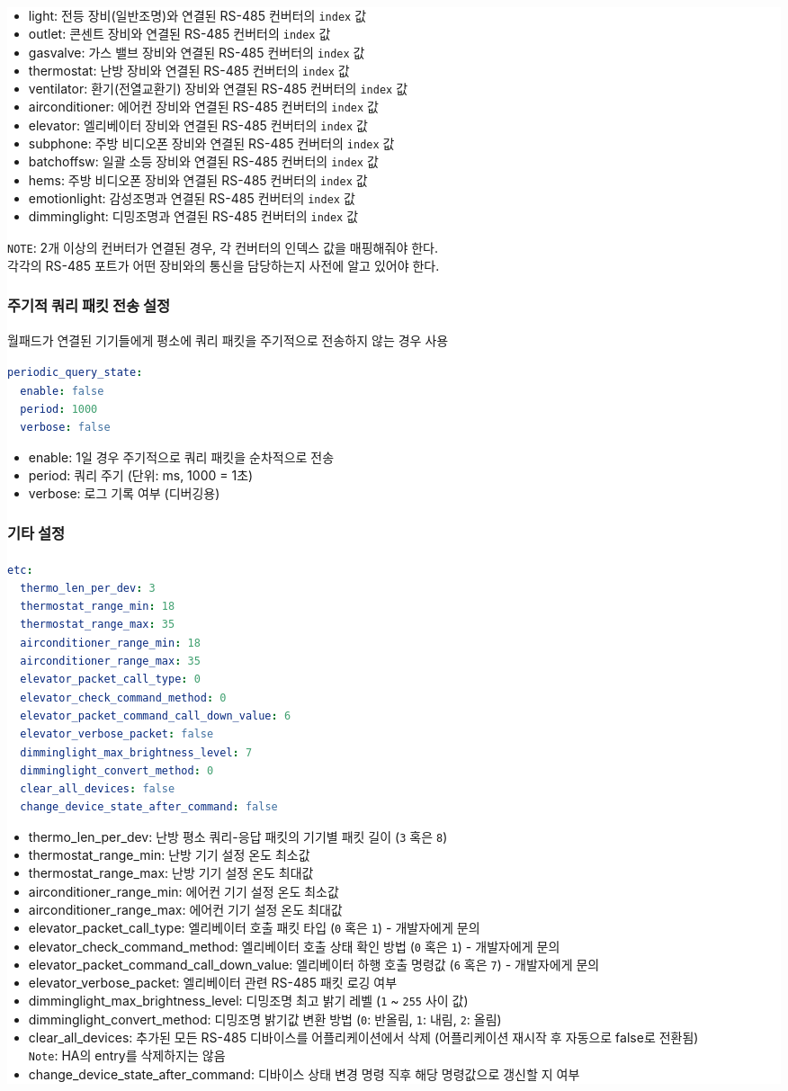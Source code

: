 - light: 전등 장비(일반조명)와 연결된 RS-485 컨버터의 `index` 값
- outlet: 콘센트 장비와 연결된 RS-485 컨버터의 `index` 값
- gasvalve: 가스 밸브 장비와 연결된 RS-485 컨버터의 `index` 값
- thermostat: 난방 장비와 연결된 RS-485 컨버터의 `index` 값
- ventilator: 환기(전열교환기) 장비와 연결된 RS-485 컨버터의 `index` 값
- airconditioner: 에어컨 장비와 연결된 RS-485 컨버터의 `index` 값
- elevator: 엘리베이터 장비와 연결된 RS-485 컨버터의 `index` 값
- subphone: 주방 비디오폰 장비와 연결된 RS-485 컨버터의 `index` 값
- batchoffsw: 일괄 소등 장비와 연결된 RS-485 컨버터의 `index` 값
- hems: 주방 비디오폰 장비와 연결된 RS-485 컨버터의 `index` 값
- emotionlight: 감성조명과 연결된 RS-485 컨버터의 `index` 값
- dimminglight: 디밍조명과 연결된 RS-485 컨버터의 `index` 값

`NOTE`: 2개 이상의 컨버터가 연결된 경우, 각 컨버터의 인덱스 값을 매핑해줘야 한다.<br>
각각의 RS-485 포트가 어떤 장비와의 통신을 담당하는지 사전에 알고 있어야 한다.

### 주기적 쿼리 패킷 전송 설정
월패드가 연결된 기기들에게 평소에 쿼리 패킷을 주기적으로 전송하지 않는 경우 사용
```yaml
periodic_query_state:
  enable: false
  period: 1000
  verbose: false
```
- enable: 1일 경우 주기적으로 쿼리 패킷을 순차적으로 전송
- period: 쿼리 주기 (단위: ms, 1000 = 1초)
- verbose: 로그 기록 여부 (디버깅용)

### 기타 설정
```yaml
etc: 
  thermo_len_per_dev: 3
  thermostat_range_min: 18
  thermostat_range_max: 35
  airconditioner_range_min: 18
  airconditioner_range_max: 35
  elevator_packet_call_type: 0
  elevator_check_command_method: 0
  elevator_packet_command_call_down_value: 6
  elevator_verbose_packet: false
  dimminglight_max_brightness_level: 7
  dimminglight_convert_method: 0
  clear_all_devices: false
  change_device_state_after_command: false
```
- thermo_len_per_dev: 난방 평소 쿼리-응답 패킷의 기기별 패킷 길이 (`3` 혹은 `8`)
- thermostat_range_min: 난방 기기 설정 온도 최소값
- thermostat_range_max: 난방 기기 설정 온도 최대값
- airconditioner_range_min: 에어컨 기기 설정 온도 최소값
- airconditioner_range_max: 에어컨 기기 설정 온도 최대값
- elevator_packet_call_type: 엘리베이터 호출 패킷 타입 (`0` 혹은 `1`) - 개발자에게 문의
- elevator_check_command_method: 엘리베이터 호출 상태 확인 방법 (`0` 혹은 `1`) - 개발자에게 문의
- elevator_packet_command_call_down_value: 엘리베이터 하행 호출 명령값 (`6` 혹은 `7`) - 개발자에게 문의
- elevator_verbose_packet: 엘리베이터 관련 RS-485 패킷 로깅 여부
- dimminglight_max_brightness_level: 디밍조명 최고 밝기 레벨 (`1` ~ `255` 사이 값)
- dimminglight_convert_method: 디밍조명 밝기값 변환 방법 (`0`: 반올림, `1`: 내림, `2`: 올림)
- clear_all_devices: 추가된 모든 RS-485 디바이스를 어플리케이션에서 삭제 (어플리케이션 재시작 후 자동으로 false로 전환됨)<br>
  `Note`: HA의 entry를 삭제하지는 않음
- change_device_state_after_command: 디바이스 상태 변경 명령 직후 해당 명령값으로 갱신할 지 여부
